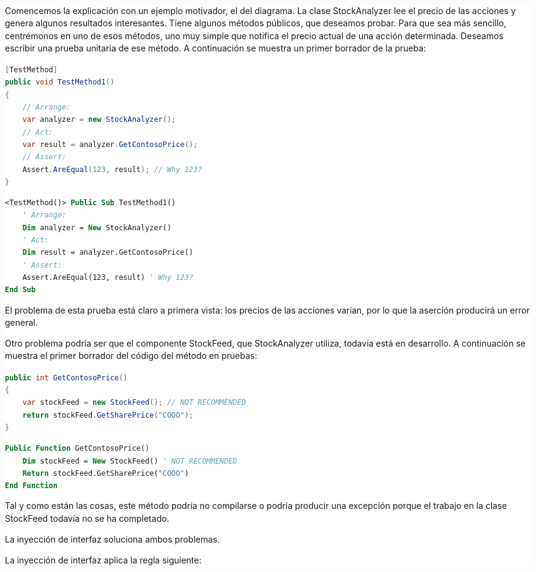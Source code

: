  Comencemos la explicación con un ejemplo motivador, el del diagrama. La clase StockAnalyzer lee el precio de las acciones y genera algunos resultados interesantes. Tiene algunos métodos públicos, que deseamos probar. Para que sea más sencillo, centrémonos en uno de esos métodos, uno muy simple que notifica el precio actual de una acción determinada. Deseamos escribir una prueba unitaria de ese método. A continuación se muestra un primer borrador de la prueba:  
  
```csharp  
[TestMethod]  
public void TestMethod1()  
{  
    // Arrange:  
    var analyzer = new StockAnalyzer();  
    // Act:  
    var result = analyzer.GetContosoPrice();  
    // Assert:  
    Assert.AreEqual(123, result); // Why 123?  
}  
```  
  
```vb  
<TestMethod()> Public Sub TestMethod1()  
    ' Arrange:  
    Dim analyzer = New StockAnalyzer()  
    ' Act:  
    Dim result = analyzer.GetContosoPrice()  
    ' Assert:  
    Assert.AreEqual(123, result) ' Why 123?  
End Sub  
```  
  
 El problema de esta prueba está claro a primera vista: los precios de las acciones varían, por lo que la aserción producirá un error general.  
  
 Otro problema podría ser que el componente StockFeed, que StockAnalyzer utiliza, todavía está en desarrollo. A continuación se muestra el primer borrador del código del método en pruebas:  
  
```csharp  
public int GetContosoPrice()  
{  
    var stockFeed = new StockFeed(); // NOT RECOMMENDED  
    return stockFeed.GetSharePrice("COOO");  
}  
```  
  
```vb  
Public Function GetContosoPrice()  
    Dim stockFeed = New StockFeed() ' NOT RECOMMENDED  
    Return stockFeed.GetSharePrice("COOO")  
End Function  
```  
  
 Tal y como están las cosas, este método podría no compilarse o podría producir una excepción porque el trabajo en la clase StockFeed todavía no se ha completado.  
  
 La inyección de interfaz soluciona ambos problemas.  
  
 La inyección de interfaz aplica la regla siguiente:  
  